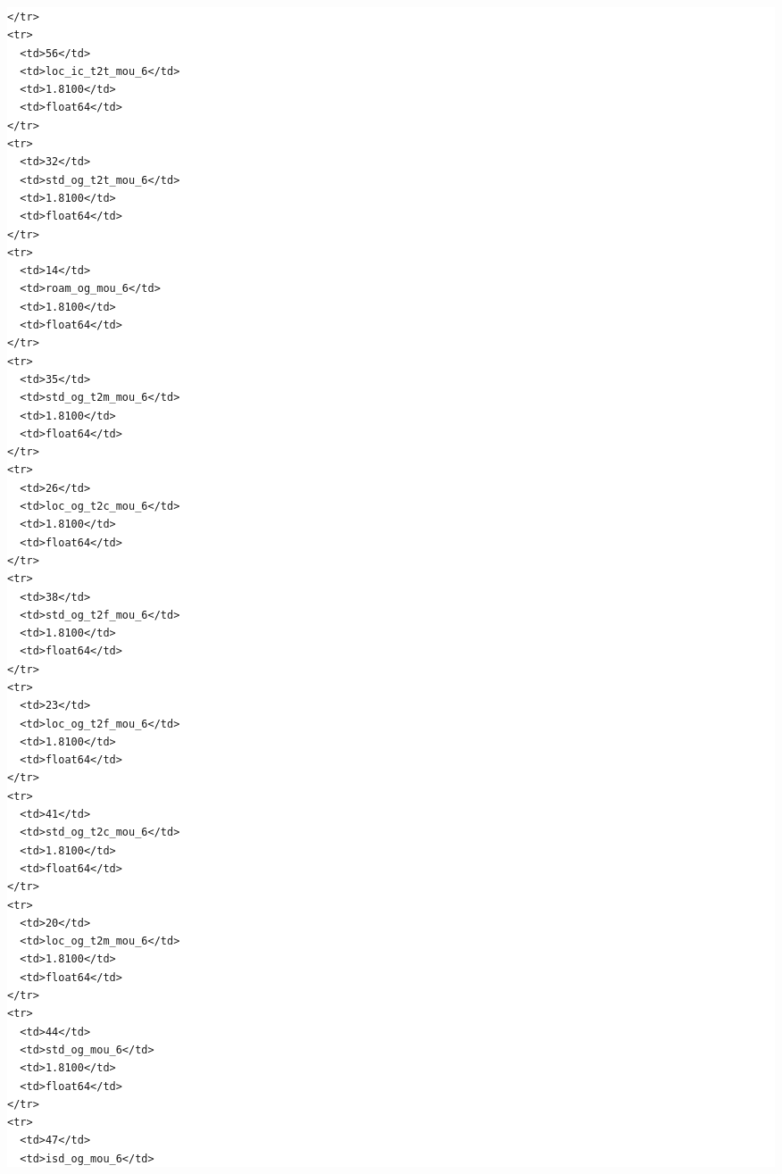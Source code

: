     </tr>
    <tr>
      <td>56</td>
      <td>loc_ic_t2t_mou_6</td>
      <td>1.8100</td>
      <td>float64</td>
    </tr>
    <tr>
      <td>32</td>
      <td>std_og_t2t_mou_6</td>
      <td>1.8100</td>
      <td>float64</td>
    </tr>
    <tr>
      <td>14</td>
      <td>roam_og_mou_6</td>
      <td>1.8100</td>
      <td>float64</td>
    </tr>
    <tr>
      <td>35</td>
      <td>std_og_t2m_mou_6</td>
      <td>1.8100</td>
      <td>float64</td>
    </tr>
    <tr>
      <td>26</td>
      <td>loc_og_t2c_mou_6</td>
      <td>1.8100</td>
      <td>float64</td>
    </tr>
    <tr>
      <td>38</td>
      <td>std_og_t2f_mou_6</td>
      <td>1.8100</td>
      <td>float64</td>
    </tr>
    <tr>
      <td>23</td>
      <td>loc_og_t2f_mou_6</td>
      <td>1.8100</td>
      <td>float64</td>
    </tr>
    <tr>
      <td>41</td>
      <td>std_og_t2c_mou_6</td>
      <td>1.8100</td>
      <td>float64</td>
    </tr>
    <tr>
      <td>20</td>
      <td>loc_og_t2m_mou_6</td>
      <td>1.8100</td>
      <td>float64</td>
    </tr>
    <tr>
      <td>44</td>
      <td>std_og_mou_6</td>
      <td>1.8100</td>
      <td>float64</td>
    </tr>
    <tr>
      <td>47</td>
      <td>isd_og_mou_6</td>